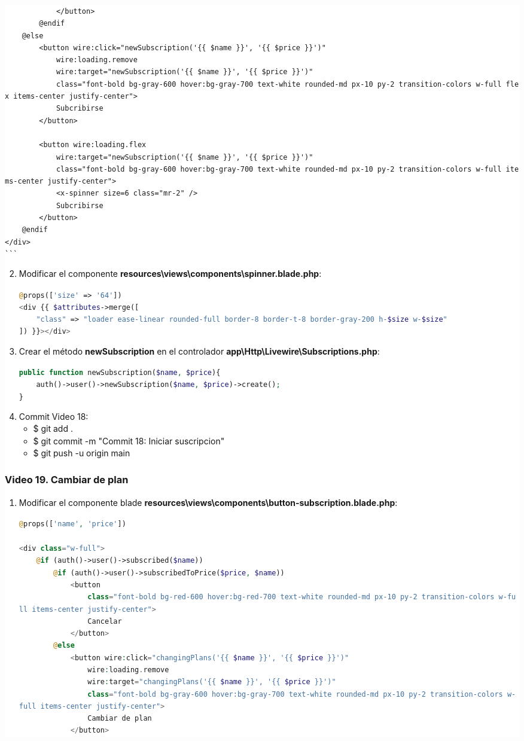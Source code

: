                 </button>
            @endif   
        @else
            <button wire:click="newSubscription('{{ $name }}', '{{ $price }}')"
                wire:loading.remove
                wire:target="newSubscription('{{ $name }}', '{{ $price }}')"
                class="font-bold bg-gray-600 hover:bg-gray-700 text-white rounded-md px-10 py-2 transition-colors w-full flex items-center justify-center">
                Subcribirse
            </button>

            <button wire:loading.flex
                wire:target="newSubscription('{{ $name }}', '{{ $price }}')"
                class="font-bold bg-gray-600 hover:bg-gray-700 text-white rounded-md px-10 py-2 transition-colors w-full items-center justify-center">
                <x-spinner size=6 class="mr-2" />
                Subcribirse
            </button>
        @endif
    </div>
    ```
2. Modificar el componente **resources\views\components\spinner.blade.php**:
    ```php
    @props(['size' => '64'])
    <div {{ $attributes->merge([
        "class" => "loader ease-linear rounded-full border-8 border-t-8 border-gray-200 h-$size w-$size"
    ]) }}></div>
    ```
3. Crear el método **newSubscription** en el controlador **app\Http\Livewire\Subscriptions.php**:
    ```php
    public function newSubscription($name, $price){
        auth()->user()->newSubscription($name, $price)->create();
    }
    ```
4. Commit Video 18:
    + $ git add .
    + $ git commit -m "Commit 18: Iniciar suscripcion"
    + $ git push -u origin main

### Video 19. Cambiar de plan
1. Modificar el componente blade **resources\views\components\button-subscription.blade.php**:
    ```php
    @props(['name', 'price'])

    <div class="w-full">
        @if (auth()->user()->subscribed($name))
            @if (auth()->user()->subscribedToPrice($price, $name))
                <button 
                    class="font-bold bg-red-600 hover:bg-red-700 text-white rounded-md px-10 py-2 transition-colors w-full items-center justify-center">
                    Cancelar
                </button>   
            @else
                <button wire:click="changingPlans('{{ $name }}', '{{ $price }}')"
                    wire:loading.remove
                    wire:target="changingPlans('{{ $name }}', '{{ $price }}')"
                    class="font-bold bg-gray-600 hover:bg-gray-700 text-white rounded-md px-10 py-2 transition-colors w-full items-center justify-center">
                    Cambiar de plan
                </button>
